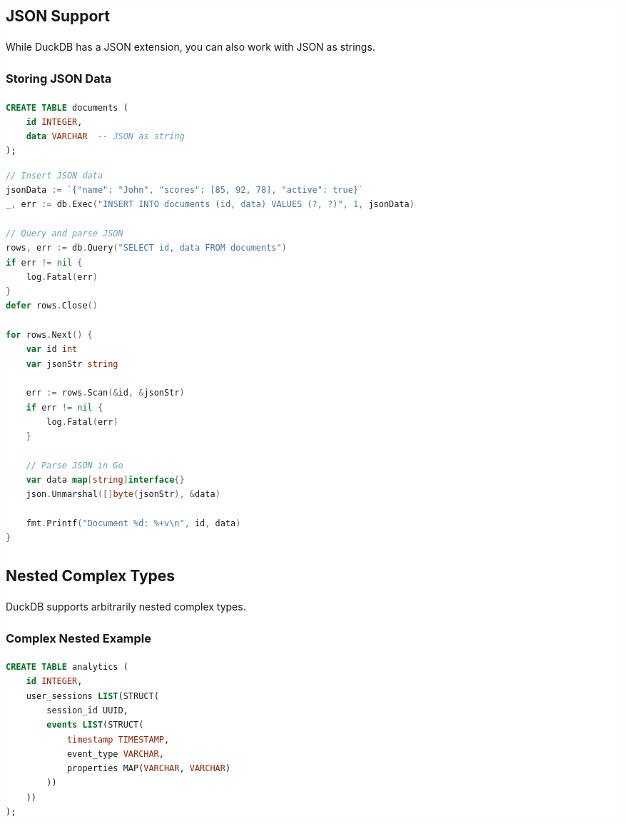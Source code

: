 ## JSON Support

While DuckDB has a JSON extension, you can also work with JSON as strings.

### Storing JSON Data

```sql
CREATE TABLE documents (
    id INTEGER,
    data VARCHAR  -- JSON as string
);
```

```go
// Insert JSON data
jsonData := `{"name": "John", "scores": [85, 92, 78], "active": true}`
_, err := db.Exec("INSERT INTO documents (id, data) VALUES (?, ?)", 1, jsonData)

// Query and parse JSON
rows, err := db.Query("SELECT id, data FROM documents")
if err != nil {
    log.Fatal(err)
}
defer rows.Close()

for rows.Next() {
    var id int
    var jsonStr string
    
    err := rows.Scan(&id, &jsonStr)
    if err != nil {
        log.Fatal(err)
    }
    
    // Parse JSON in Go
    var data map[string]interface{}
    json.Unmarshal([]byte(jsonStr), &data)
    
    fmt.Printf("Document %d: %+v\n", id, data)
}
```

## Nested Complex Types

DuckDB supports arbitrarily nested complex types.

### Complex Nested Example

```sql
CREATE TABLE analytics (
    id INTEGER,
    user_sessions LIST(STRUCT(
        session_id UUID,
        events LIST(STRUCT(
            timestamp TIMESTAMP,
            event_type VARCHAR,
            properties MAP(VARCHAR, VARCHAR)
        ))
    ))
);
```
